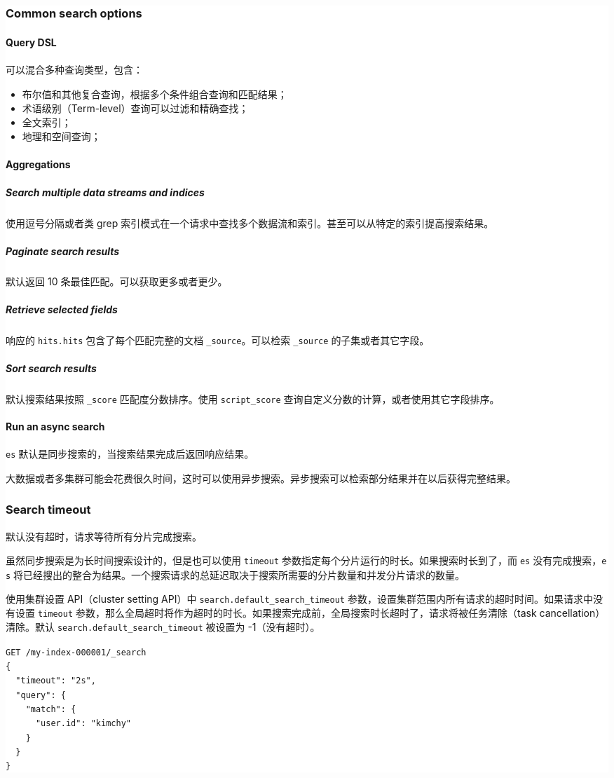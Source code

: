 ### Common search options

#### Query DSL

可以混合多种查询类型，包含：

- 布尔值和其他复合查询，根据多个条件组合查询和匹配结果；
- 术语级别（Term-level）查询可以过滤和精确查找；
- 全文索引；
- 地理和空间查询；

#### Aggregations

##### Search multiple data streams and indices

使用逗号分隔或者类 grep 索引模式在一个请求中查找多个数据流和索引。甚至可以从特定的索引提高搜索结果。

##### Paginate search results

默认返回 10 条最佳匹配。可以获取更多或者更少。

##### Retrieve selected fields

响应的 `hits.hits` 包含了每个匹配完整的文档 `_source`。可以检索 `_source` 的子集或者其它字段。

##### Sort search results

默认搜索结果按照 `_score` 匹配度分数排序。使用 `script_score` 查询自定义分数的计算，或者使用其它字段排序。

#### Run an async search

`es` 默认是同步搜索的，当搜索结果完成后返回响应结果。

大数据或者多集群可能会花费很久时间，这时可以使用异步搜索。异步搜索可以检索部分结果并在以后获得完整结果。

### Search timeout

默认没有超时，请求等待所有分片完成搜索。

虽然同步搜索是为长时间搜索设计的，但是也可以使用 `timeout` 参数指定每个分片运行的时长。如果搜索时长到了，而 `es` 没有完成搜索，`es` 将已经搜出的整合为结果。一个搜索请求的总延迟取决于搜索所需要的分片数量和并发分片请求的数量。

使用集群设置 API（cluster setting API）中 `search.default_search_timeout` 参数，设置集群范围内所有请求的超时时间。如果请求中没有设置 `timeout` 参数，那么全局超时将作为超时的时长。如果搜索完成前，全局搜索时长超时了，请求将被任务清除（task cancellation）清除。默认 `search.default_search_timeout` 被设置为 -1（没有超时）。

```
GET /my-index-000001/_search
{
  "timeout": "2s",
  "query": {
    "match": {
      "user.id": "kimchy"
    }
  }
}
```
